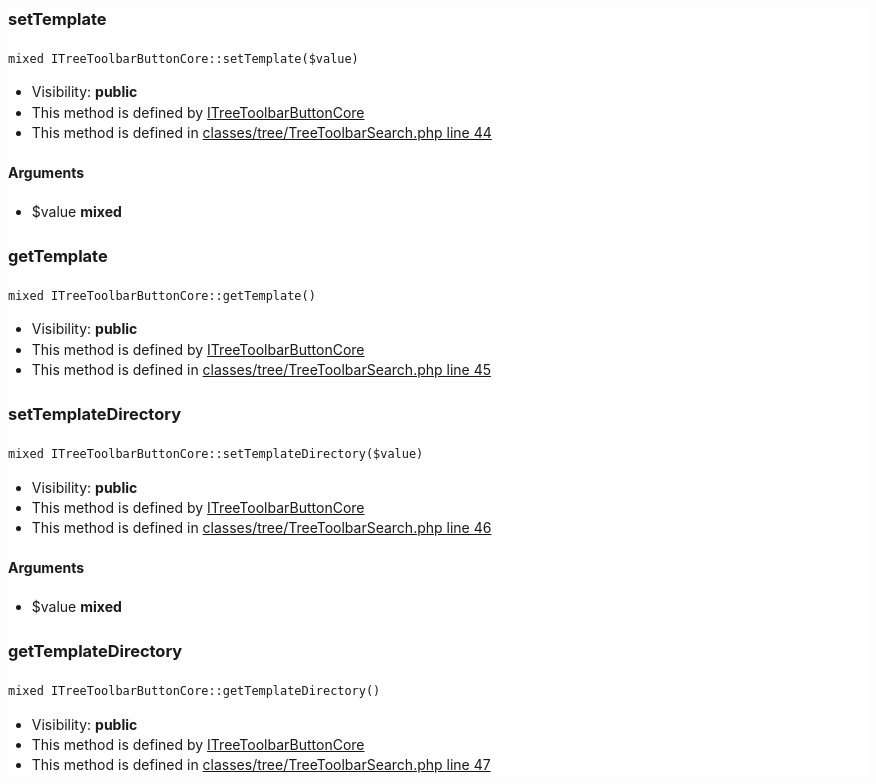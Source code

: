 


### setTemplate

    mixed ITreeToolbarButtonCore::setTemplate($value)





* Visibility: **public**
* This method is defined by [ITreeToolbarButtonCore](ITreeToolbarButtonCore)
* This method is defined in [classes/tree/TreeToolbarSearch.php line 44](https://github.com/PrestaShop/PrestaShop/blob/1.6.1.1/classes/tree/TreeToolbarSearch.php#44)


#### Arguments
* $value **mixed**



### getTemplate

    mixed ITreeToolbarButtonCore::getTemplate()





* Visibility: **public**
* This method is defined by [ITreeToolbarButtonCore](ITreeToolbarButtonCore)
* This method is defined in [classes/tree/TreeToolbarSearch.php line 45](https://github.com/PrestaShop/PrestaShop/blob/1.6.1.1/classes/tree/TreeToolbarSearch.php#45)




### setTemplateDirectory

    mixed ITreeToolbarButtonCore::setTemplateDirectory($value)





* Visibility: **public**
* This method is defined by [ITreeToolbarButtonCore](ITreeToolbarButtonCore)
* This method is defined in [classes/tree/TreeToolbarSearch.php line 46](https://github.com/PrestaShop/PrestaShop/blob/1.6.1.1/classes/tree/TreeToolbarSearch.php#46)


#### Arguments
* $value **mixed**



### getTemplateDirectory

    mixed ITreeToolbarButtonCore::getTemplateDirectory()





* Visibility: **public**
* This method is defined by [ITreeToolbarButtonCore](ITreeToolbarButtonCore)
* This method is defined in [classes/tree/TreeToolbarSearch.php line 47](https://github.com/PrestaShop/PrestaShop/blob/1.6.1.1/classes/tree/TreeToolbarSearch.php#47)
